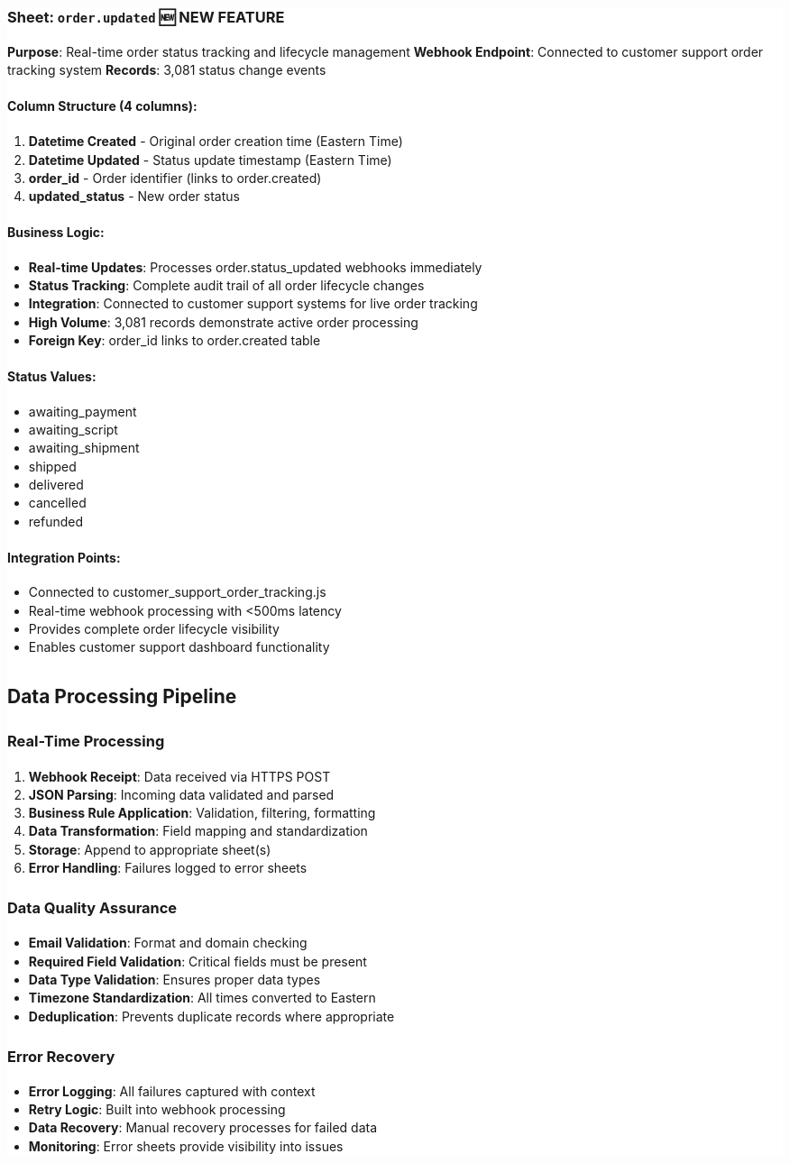 ### Sheet: `order.updated` 🆕 **NEW FEATURE**
**Purpose**: Real-time order status tracking and lifecycle management
**Webhook Endpoint**: Connected to customer support order tracking system
**Records**: 3,081 status change events

#### Column Structure (4 columns):
1. **Datetime Created** - Original order creation time (Eastern Time)
2. **Datetime Updated** - Status update timestamp (Eastern Time)
3. **order_id** - Order identifier (links to order.created)
4. **updated_status** - New order status

#### Business Logic:
- **Real-time Updates**: Processes order.status_updated webhooks immediately
- **Status Tracking**: Complete audit trail of all order lifecycle changes
- **Integration**: Connected to customer support systems for live order tracking
- **High Volume**: 3,081 records demonstrate active order processing
- **Foreign Key**: order_id links to order.created table

#### Status Values:
- awaiting_payment
- awaiting_script
- awaiting_shipment
- shipped
- delivered
- cancelled
- refunded

#### Integration Points:
- Connected to customer_support_order_tracking.js
- Real-time webhook processing with <500ms latency
- Provides complete order lifecycle visibility
- Enables customer support dashboard functionality

## Data Processing Pipeline

### Real-Time Processing
1. **Webhook Receipt**: Data received via HTTPS POST
2. **JSON Parsing**: Incoming data validated and parsed
3. **Business Rule Application**: Validation, filtering, formatting
4. **Data Transformation**: Field mapping and standardization
5. **Storage**: Append to appropriate sheet(s)
6. **Error Handling**: Failures logged to error sheets

### Data Quality Assurance
- **Email Validation**: Format and domain checking
- **Required Field Validation**: Critical fields must be present
- **Data Type Validation**: Ensures proper data types
- **Timezone Standardization**: All times converted to Eastern
- **Deduplication**: Prevents duplicate records where appropriate

### Error Recovery
- **Error Logging**: All failures captured with context
- **Retry Logic**: Built into webhook processing
- **Data Recovery**: Manual recovery processes for failed data
- **Monitoring**: Error sheets provide visibility into issues